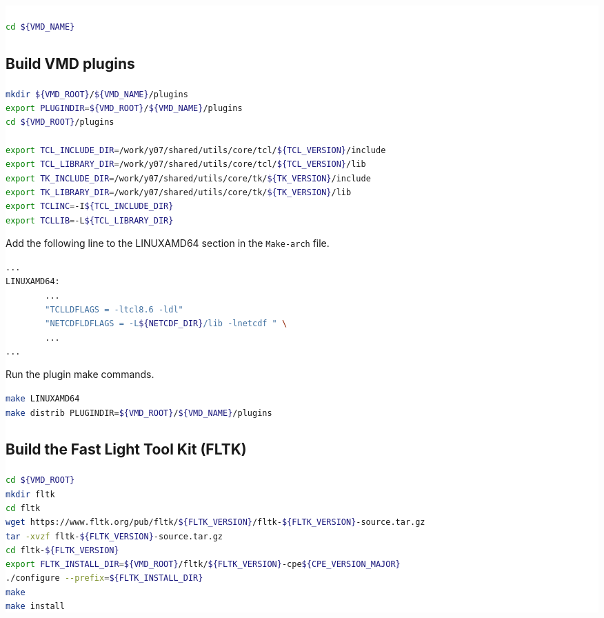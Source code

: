 ```bash

cd ${VMD_NAME}
```


Build VMD plugins
-----------------

```bash
mkdir ${VMD_ROOT}/${VMD_NAME}/plugins
export PLUGINDIR=${VMD_ROOT}/${VMD_NAME}/plugins
cd ${VMD_ROOT}/plugins

export TCL_INCLUDE_DIR=/work/y07/shared/utils/core/tcl/${TCL_VERSION}/include
export TCL_LIBRARY_DIR=/work/y07/shared/utils/core/tcl/${TCL_VERSION}/lib
export TK_INCLUDE_DIR=/work/y07/shared/utils/core/tk/${TK_VERSION}/include
export TK_LIBRARY_DIR=/work/y07/shared/utils/core/tk/${TK_VERSION}/lib
export TCLINC=-I${TCL_INCLUDE_DIR}
export TCLLIB=-L${TCL_LIBRARY_DIR}
```

Add the following line to the LINUXAMD64 section in the ``Make-arch`` file.
```bash
...
LINUXAMD64:
        ...
        "TCLLDFLAGS = -ltcl8.6 -ldl"
        "NETCDFLDFLAGS = -L${NETCDF_DIR}/lib -lnetcdf " \
        ...
...
```

Run the plugin make commands.
```bash
make LINUXAMD64
make distrib PLUGINDIR=${VMD_ROOT}/${VMD_NAME}/plugins
```


Build the Fast Light Tool Kit (FLTK)
------------------------------------

```bash
cd ${VMD_ROOT}
mkdir fltk
cd fltk
wget https://www.fltk.org/pub/fltk/${FLTK_VERSION}/fltk-${FLTK_VERSION}-source.tar.gz
tar -xvzf fltk-${FLTK_VERSION}-source.tar.gz
cd fltk-${FLTK_VERSION}
export FLTK_INSTALL_DIR=${VMD_ROOT}/fltk/${FLTK_VERSION}-cpe${CPE_VERSION_MAJOR}
./configure --prefix=${FLTK_INSTALL_DIR}
make
make install
```

